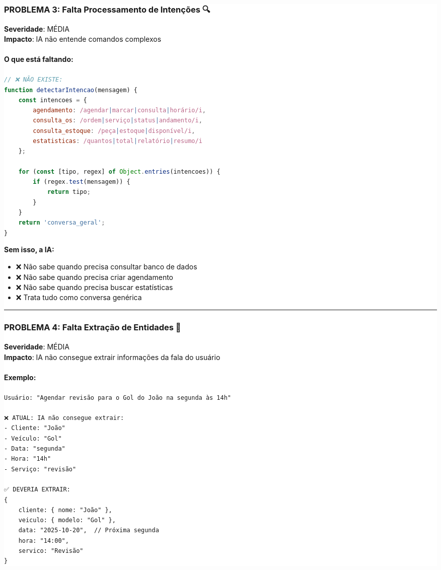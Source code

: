 
### **PROBLEMA 3: Falta Processamento de Intenções** 🔍

**Severidade**: MÉDIA  
**Impacto**: IA não entende comandos complexos

#### **O que está faltando:**

```javascript
// ❌ NÃO EXISTE:
function detectarIntencao(mensagem) {
    const intencoes = {
        agendamento: /agendar|marcar|consulta|horário/i,
        consulta_os: /ordem|serviço|status|andamento/i,
        consulta_estoque: /peça|estoque|disponível/i,
        estatisticas: /quantos|total|relatório|resumo/i
    };
    
    for (const [tipo, regex] of Object.entries(intencoes)) {
        if (regex.test(mensagem)) {
            return tipo;
        }
    }
    return 'conversa_geral';
}
```

**Sem isso, a IA:**
- ❌ Não sabe quando precisa consultar banco de dados
- ❌ Não sabe quando precisa criar agendamento
- ❌ Não sabe quando precisa buscar estatísticas
- ❌ Trata tudo como conversa genérica

---

### **PROBLEMA 4: Falta Extração de Entidades** 📝

**Severidade**: MÉDIA  
**Impacto**: IA não consegue extrair informações da fala do usuário

#### **Exemplo:**

```
Usuário: "Agendar revisão para o Gol do João na segunda às 14h"

❌ ATUAL: IA não consegue extrair:
- Cliente: "João"
- Veículo: "Gol"
- Data: "segunda"
- Hora: "14h"
- Serviço: "revisão"

✅ DEVERIA EXTRAIR:
{
    cliente: { nome: "João" },
    veiculo: { modelo: "Gol" },
    data: "2025-10-20",  // Próxima segunda
    hora: "14:00",
    servico: "Revisão"
}
```
